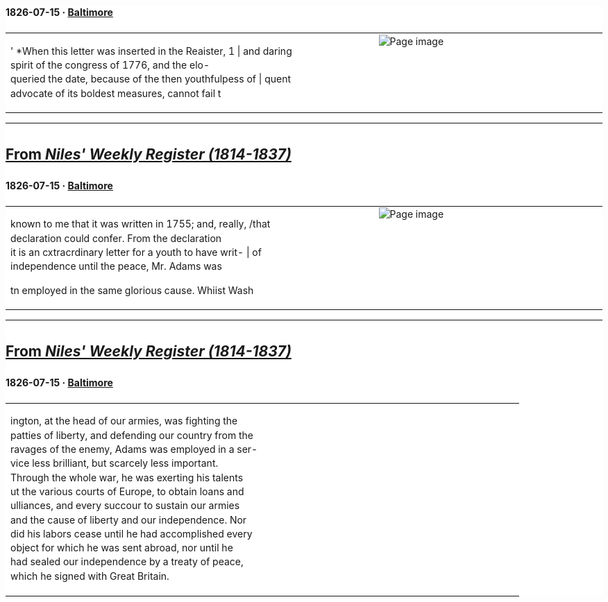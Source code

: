 #### 1826-07-15 &middot; [Baltimore](http://dbpedia.org/resource/Baltimore)

<table style="width: 100%;"><tr><td style="width: 50%">

  
&#x27; *When this letter was inserted in the Reaister, 1 | and daring spirit of the congress of 1776, and the elo-  
queried the date, because of the then youthfulpess of | quent advocate of its boldest measures, cannot fail t
</td><td style="width: 50%; max-height: 75%; margin: auto; display: block;">
<img alt="Page image" src="https://iiif.archive.org/image/iiif/2/sim_niles-national-register_1826-07-15_30_774%2Fsim_niles-national-register_1826-07-15_30_774_jp2.zip%2Fsim_niles-national-register_1826-07-15_30_774_jp2%2Fsim_niles-national-register_1826-07-15_30_774_0001.jp2/pct:12.481536189069423,82.65181568507782,79.3943870014771,2.3344522429050962/600,/0/default.jpg"/>
</td>
</tr></table>

---

## [From _Niles' Weekly Register (1814-1837)_](https://archive.org/details/sim_niles-national-register_1826-07-15_30_774/page/n1/mode/1up?view=theater)

#### 1826-07-15 &middot; [Baltimore](http://dbpedia.org/resource/Baltimore)

<table style="width: 100%;"><tr><td style="width: 50%">

  
known to me that it was written in 1755; and, really, /that declaration could confer. From the declaration  
it is an cxtracrdinary letter for a youth to have writ- | of independence until the peace, Mr. Adams was  
  
tn employed in the same glorious cause. Whiist Wash
</td><td style="width: 50%; max-height: 75%; margin: auto; display: block;">
<img alt="Page image" src="https://iiif.archive.org/image/iiif/2/sim_niles-national-register_1826-07-15_30_774%2Fsim_niles-national-register_1826-07-15_30_774_jp2.zip%2Fsim_niles-national-register_1826-07-15_30_774_jp2%2Fsim_niles-national-register_1826-07-15_30_774_0001.jp2/pct:12.333825701624816,85.79493439121147,79.56671590349582,3.2651815685077814/600,/0/default.jpg"/>
</td>
</tr></table>

---

## [From _Niles' Weekly Register (1814-1837)_](https://archive.org/details/sim_niles-national-register_1826-07-15_30_774/page/n2/mode/1up?view=theater)

#### 1826-07-15 &middot; [Baltimore](http://dbpedia.org/resource/Baltimore)

<table style="width: 100%;"><tr><td style="width: 50%">

  
ington, at the head of our armies, was fighting the  
patties of liberty, and defending our country from the  
ravages of the enemy, Adams was employed in a ser-  
vice less brilliant, but scarcely less important.  
Through the whole war, he was exerting his talents  
ut the various courts of Europe, to obtain loans and  
ulliances, and every succour to sustain our armies  
and the cause of liberty and our independence. Nor  
did his labors cease until he had accomplished every  
object for which he was sent abroad, nor until he  
had sealed our independence by a treaty of peace,  
which he signed with Great Britain.  
  